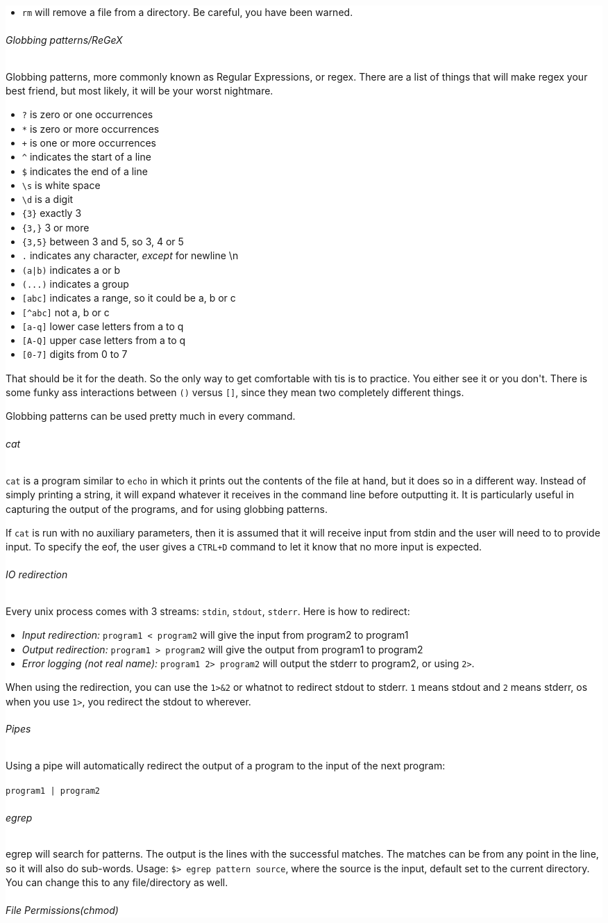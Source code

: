  - ```rm``` will remove a file from a directory. Be careful, you have been warned.

###### Globbing patterns/ReGeX
Globbing patterns, more commonly known as Regular Expressions, or regex. There are a list of things that will make regex your best friend, but most likely, it will be your worst nightmare.
 - ```?``` 		is zero or one occurrences
 - ```*``` 		is zero or more occurrences
 - ```+``` 		is one or more occurrences
 - ```^``` 		indicates the start of a line
 - ```$``` 		indicates the end of a line
 - ```\s``` 	is white space
 - ```\d``` 	is a digit
 - ```{3}``` 	exactly 3
 - ```{3,}``` 	3 or more
 - ```{3,5}``` 	between 3 and 5, so 3, 4 or 5
 - ```.``` 		indicates any character, *except* for newline \n
 - ```(a|b)``` 	indicates a or b
 - ```(...)```	indicates a group
 - ```[abc]``` 	indicates a range, so it could be a, b or c
 - ```[^abc]```	not a, b or c
 - ```[a-q]``` 	lower case letters from a to q
 - ```[A-Q]``` 	upper case letters from a to q
 - ```[0-7]``` 	digits from 0 to 7

That should be it for the death. So the only way to get comfortable with tis is to practice.
You either see it or you don't. There is some funky ass interactions between ```()``` versus ```[]```, since they mean two completely different things.

Globbing patterns can be used pretty much in every command.

###### cat
```cat``` is a program similar to ```echo``` in which it prints out the contents of the file at hand, but it does so in a different way.
Instead of simply printing a string, it will expand whatever it receives in the command line before outputting it.
It is particularly useful in capturing the output of the programs, and for using globbing patterns.

If ```cat``` is run with no auxiliary parameters, then it is assumed that it will receive input from stdin and the user will need to to provide input. To specify the eof, the user gives a ```CTRL+D``` command to let it know that no more input is expected.

###### IO redirection
Every unix process comes with 3 streams: ```stdin```, ```stdout```, ```stderr```. Here is how to redirect:
 - *Input redirection:* ```program1 < program2``` will give the input from program2 to program1
 - *Output redirection:* ```program1 > program2``` will give the output from program1 to program2
 - *Error logging (not real name):* ```program1 2> program2``` will output the stderr to program2, or using ```2>```.

When using the redirection, you can use the ```1>&2``` or whatnot to redirect stdout to stderr. ```1``` means stdout and ```2``` means stderr, os when you use ```1>```, you redirect the stdout to wherever.

###### Pipes
Using a pipe will automatically redirect the output of a program to the input of the next program:
```
program1 | program2
```

###### egrep
egrep will search for patterns. The output is the lines with the successful matches. The matches can be from any point in the line, so it will also do sub-words.
Usage: ```$> egrep pattern source```, where the source is the input, default set to the current directory. You can change this to any file/directory as well.

###### File Permissions(chmod)
```